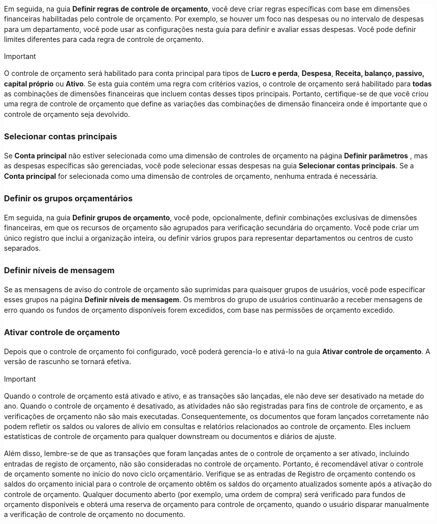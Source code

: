 Em seguida, na guia **Definir regras de controle de orçamento**, você deve criar regras específicas com base em dimensões financeiras habilitadas pelo controle de orçamento. Por exemplo, se houver um foco nas despesas ou no intervalo de despesas para um departamento, você pode usar as configurações nesta guia para definir e avaliar essas despesas. Você pode definir limites diferentes para cada regra de controle de orçamento. 

> [!Important]
> O controle de orçamento será habilitado para conta principal para tipos de **Lucro e perda**, **Despesa**, **Receita, balanço, passivo, capital próprio** ou **Ativo**. Se esta guia contém uma regra com critérios vazios, o controle de orçamento será habilitado para **todas** as combinações de dimensões financeiras que incluem contas desses tipos principais. Portanto, certifique-se de que você criou uma regra de controle de orçamento que define as variações das combinações de dimensão financeira onde é importante que o controle de orçamento seja devolvido.  

### <a name="select-main-accounts"></a>Selecionar contas principais

Se **Conta principal** não estiver selecionada como uma dimensão de controles de orçamento na página **Definir parâmetros** , mas as despesas específicas são gerenciadas, você pode selecionar essas despesas na guia **Selecionar contas principais**. Se a **Conta principal** for selecionada como uma dimensão de controles de orçamento, nenhuma entrada é necessária.  

### <a name="define-budget-groups"></a>Definir os grupos orçamentários

Em seguida, na guia **Definir grupos de orçamento**, você pode, opcionalmente, definir combinações exclusivas de dimensões financeiras, em que os recursos de orçamento são agrupados para verificação secundária do orçamento. Você pode criar um único registro que inclui a organização inteira, ou definir vários grupos para representar departamentos ou centros de custo separados.  

### <a name="define-message-levels"></a>Definir níveis de mensagem

Se as mensagens de aviso do controle de orçamento são suprimidas para quaisquer grupos de usuários, você pode especificar esses grupos na página **Definir níveis de mensagem**. Os membros do grupo de usuários continuarão a receber mensagens de erro quando os fundos de orçamento disponíveis forem excedidos, com base nas permissões de orçamento excedido.

### <a name="activate-budget-control"></a>Ativar controle de orçamento

Depois que o controle de orçamento foi configurado, você poderá gerencia-lo e ativá-lo na guia **Ativar controle de orçamento**. A versão de rascunho se tornará efetiva.
> [!Important]
> Quando o controle de orçamento está ativado e ativo, e as transações são lançadas, ele não deve ser desativado na metade do ano. Quando o controle de orçamento é desativado, as atividades não são registradas para fins de controle de orçamento, e as verificações de orçamento não são mais executadas. Consequentemente, os documentos que foram lançados corretamente não podem refletir os saldos ou valores de alívio em consultas e relatórios relacionados ao controle de orçamento. Eles incluem estatísticas de controle de orçamento para qualquer downstream ou documentos e diários de ajuste. 

Além disso, lembre-se de que as transações que foram lançadas antes de o controle de orçamento a ser ativado, incluindo entradas de registo de orçamento, não são consideradas no controle de orçamento. Portanto, é recomendável ativar o controle de orçamento somente no início do novo ciclo orçamentário. Verifique se as entradas de Registro de orçamento contendo os saldos do orçamento inicial para o controle de orçamento obtêm os saldos do orçamento atualizados somente após a ativação do controle de orçamento. Qualquer documento aberto (por exemplo, uma ordem de compra) será verificado para fundos de orçamento disponíveis e obterá uma reserva de orçamento para controle de orçamento, quando o usuário disparar manualmente a verificação de controle de orçamento no documento.
